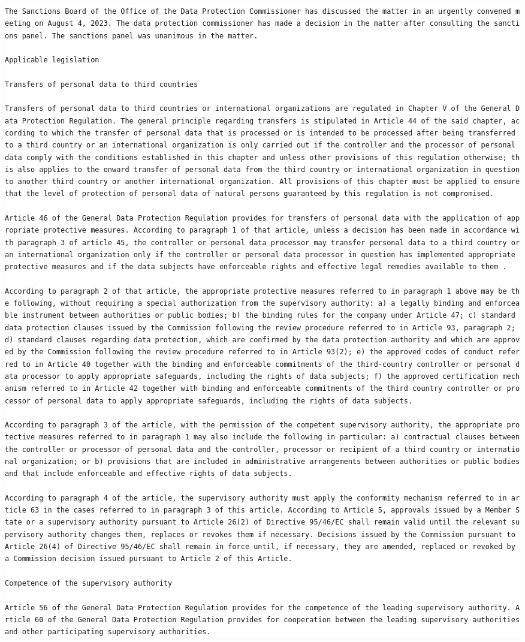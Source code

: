 ```
The Sanctions Board of the Office of the Data Protection Commissioner has discussed the matter in an urgently convened meeting on August 4, 2023. The data protection commissioner has made a decision in the matter after consulting the sanctions panel. The sanctions panel was unanimous in the matter.

Applicable legislation

Transfers of personal data to third countries

Transfers of personal data to third countries or international organizations are regulated in Chapter V of the General Data Protection Regulation. The general principle regarding transfers is stipulated in Article 44 of the said chapter, according to which the transfer of personal data that is processed or is intended to be processed after being transferred to a third country or an international organization is only carried out if the controller and the processor of personal data comply with the conditions established in this chapter and unless other provisions of this regulation otherwise; this also applies to the onward transfer of personal data from the third country or international organization in question to another third country or another international organization. All provisions of this chapter must be applied to ensure that the level of protection of personal data of natural persons guaranteed by this regulation is not compromised.

Article 46 of the General Data Protection Regulation provides for transfers of personal data with the application of appropriate protective measures. According to paragraph 1 of that article, unless a decision has been made in accordance with paragraph 3 of article 45, the controller or personal data processor may transfer personal data to a third country or an international organization only if the controller or personal data processor in question has implemented appropriate protective measures and if the data subjects have enforceable rights and effective legal remedies available to them .

According to paragraph 2 of that article, the appropriate protective measures referred to in paragraph 1 above may be the following, without requiring a special authorization from the supervisory authority: a) a legally binding and enforceable instrument between authorities or public bodies; b) the binding rules for the company under Article 47; c) standard data protection clauses issued by the Commission following the review procedure referred to in Article 93, paragraph 2; d) standard clauses regarding data protection, which are confirmed by the data protection authority and which are approved by the Commission following the review procedure referred to in Article 93(2); e) the approved codes of conduct referred to in Article 40 together with the binding and enforceable commitments of the third-country controller or personal data processor to apply appropriate safeguards, including the rights of data subjects; f) the approved certification mechanism referred to in Article 42 together with binding and enforceable commitments of the third country controller or processor of personal data to apply appropriate safeguards, including the rights of data subjects.

According to paragraph 3 of the article, with the permission of the competent supervisory authority, the appropriate protective measures referred to in paragraph 1 may also include the following in particular: a) contractual clauses between the controller or processor of personal data and the controller, processor or recipient of a third country or international organization; or b) provisions that are included in administrative arrangements between authorities or public bodies and that include enforceable and effective rights of data subjects.

According to paragraph 4 of the article, the supervisory authority must apply the conformity mechanism referred to in article 63 in the cases referred to in paragraph 3 of this article. According to Article 5, approvals issued by a Member State or a supervisory authority pursuant to Article 26(2) of Directive 95/46/EC shall remain valid until the relevant supervisory authority changes them, replaces or revokes them if necessary. Decisions issued by the Commission pursuant to Article 26(4) of Directive 95/46/EC shall remain in force until, if necessary, they are amended, replaced or revoked by a Commission decision issued pursuant to Article 2 of this Article.

Competence of the supervisory authority

Article 56 of the General Data Protection Regulation provides for the competence of the leading supervisory authority. Article 60 of the General Data Protection Regulation provides for cooperation between the leading supervisory authorities and other participating supervisory authorities.

```